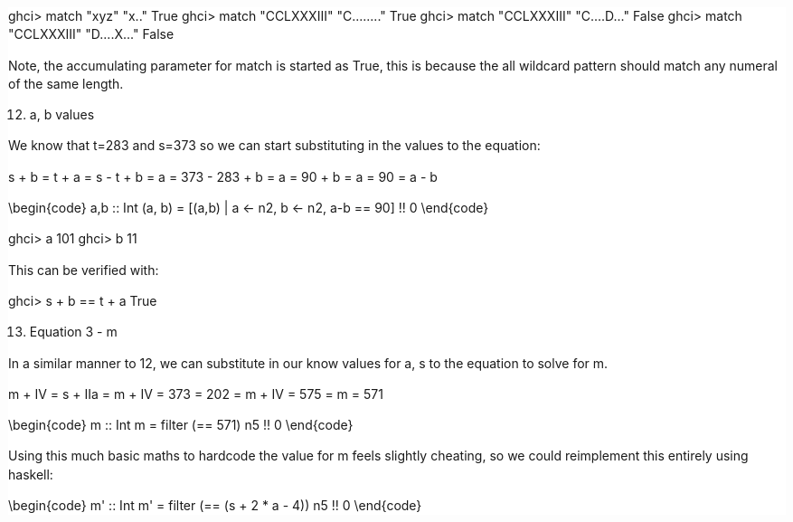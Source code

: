 ghci> match "xyz" "x.."
True
ghci> match "CCLXXXIII" "C........"
True
ghci> match "CCLXXXIII" "C....D..."
False
ghci> match "CCLXXXIII" "D....X..."
False

Note, the accumulating parameter for match is started as True, this is because the all wildcard pattern should match any numeral of the same length.

12. a, b values

We know that t=283 and s=373 so we can start substituting in the values to the equation:

s + b = t + a 
= s - t + b = a 
= 373 - 283 + b = a
= 90 + b = a
= 90 = a - b 

\begin{code}
a,b :: Int 
(a, b) =  [(a,b) | a <- n2, b <- n2, a-b == 90] !! 0
\end{code}

ghci> a
101
ghci> b
11

This can be verified with:

ghci> s + b == t + a
True

13. Equation 3 - m 

In a similar manner to 12, we can substitute in our know values for a, s to the equation to solve for m. 

m + IV = s + IIa
= m + IV = 373 = 202
= m + IV = 575
= m = 571

\begin{code}
m :: Int
m = filter (== 571) n5 !! 0
\end{code}

Using this much basic maths to hardcode the value for m feels slightly cheating, so we could reimplement this entirely using haskell:

\begin{code}
m' :: Int
m' = filter (== (s + 2 * a - 4)) n5 !! 0
\end{code}
